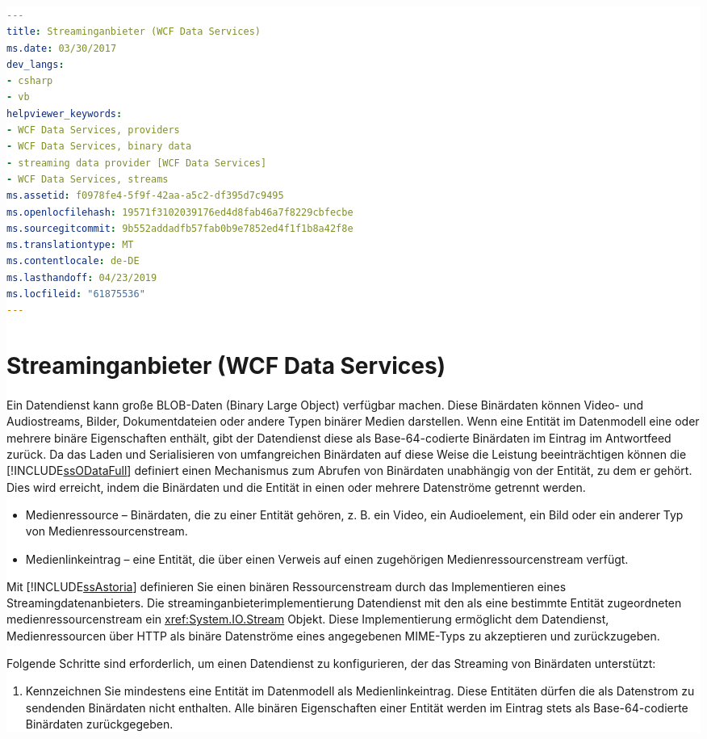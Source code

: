 ```yaml
---
title: Streaminganbieter (WCF Data Services)
ms.date: 03/30/2017
dev_langs:
- csharp
- vb
helpviewer_keywords:
- WCF Data Services, providers
- WCF Data Services, binary data
- streaming data provider [WCF Data Services]
- WCF Data Services, streams
ms.assetid: f0978fe4-5f9f-42aa-a5c2-df395d7c9495
ms.openlocfilehash: 19571f3102039176ed4d8fab46a7f8229cbfecbe
ms.sourcegitcommit: 9b552addadfb57fab0b9e7852ed4f1f1b8a42f8e
ms.translationtype: MT
ms.contentlocale: de-DE
ms.lasthandoff: 04/23/2019
ms.locfileid: "61875536"
---
```

# <a name="streaming-provider-wcf-data-services"></a>Streaminganbieter (WCF Data Services)

Ein Datendienst kann große BLOB-Daten (Binary Large Object) verfügbar machen. Diese Binärdaten können Video- und Audiostreams, Bilder, Dokumentdateien oder andere Typen binärer Medien darstellen. Wenn eine Entität im Datenmodell eine oder mehrere binäre Eigenschaften enthält, gibt der Datendienst diese als Base-64-codierte Binärdaten im Eintrag im Antwortfeed zurück. Da das Laden und Serialisieren von umfangreichen Binärdaten auf diese Weise die Leistung beeinträchtigen können die [!INCLUDE[ssODataFull](../../../../includes/ssodatafull-md.md)] definiert einen Mechanismus zum Abrufen von Binärdaten unabhängig von der Entität, zu dem er gehört. Dies wird erreicht, indem die Binärdaten und die Entität in einen oder mehrere Datenströme getrennt werden.

- Medienressource – Binärdaten, die zu einer Entität gehören, z. B. ein Video, ein Audioelement, ein Bild oder ein anderer Typ von Medienressourcenstream.

- Medienlinkeintrag – eine Entität, die über einen Verweis auf einen zugehörigen Medienressourcenstream verfügt.

Mit [!INCLUDE[ssAstoria](../../../../includes/ssastoria-md.md)] definieren Sie einen binären Ressourcenstream durch das Implementieren eines Streamingdatenanbieters. Die streaminganbieterimplementierung Datendienst mit den als eine bestimmte Entität zugeordneten medienressourcenstream ein <xref:System.IO.Stream> Objekt. Diese Implementierung ermöglicht dem Datendienst, Medienressourcen über HTTP als binäre Datenströme eines angegebenen MIME-Typs zu akzeptieren und zurückzugeben.

Folgende Schritte sind erforderlich, um einen Datendienst zu konfigurieren, der das Streaming von Binärdaten unterstützt:

1. Kennzeichnen Sie mindestens eine Entität im Datenmodell als Medienlinkeintrag. Diese Entitäten dürfen die als Datenstrom zu sendenden Binärdaten nicht enthalten. Alle binären Eigenschaften einer Entität werden im Eintrag stets als Base-64-codierte Binärdaten zurückgegeben.
